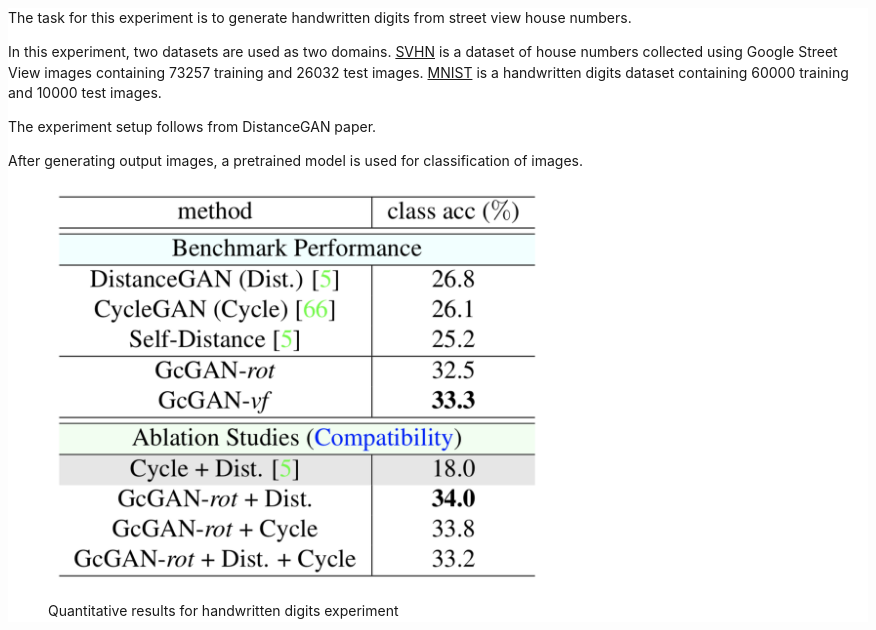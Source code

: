 The task for this experiment is to generate handwritten digits from street view house numbers.

In this experiment, two datasets are used as two domains. [SVHN](http://ufldl.stanford.edu/housenumbers/) is a dataset of house numbers collected using Google Street View images containing 73257 training and 26032 test images. [MNIST](http://yann.lecun.com/exdb/mnist/) is a handwritten digits dataset containing 60000 training and 10000 test images.

The experiment setup follows from DistanceGAN paper.

After generating output images, a pretrained model is used for classification of images.

<figure>
  <img src="\images\gcgan\digits_quantitative.png" width="500">
  <figcaption>
    Quantitative results for handwritten digits experiment
  </figcaption>
</figure>
